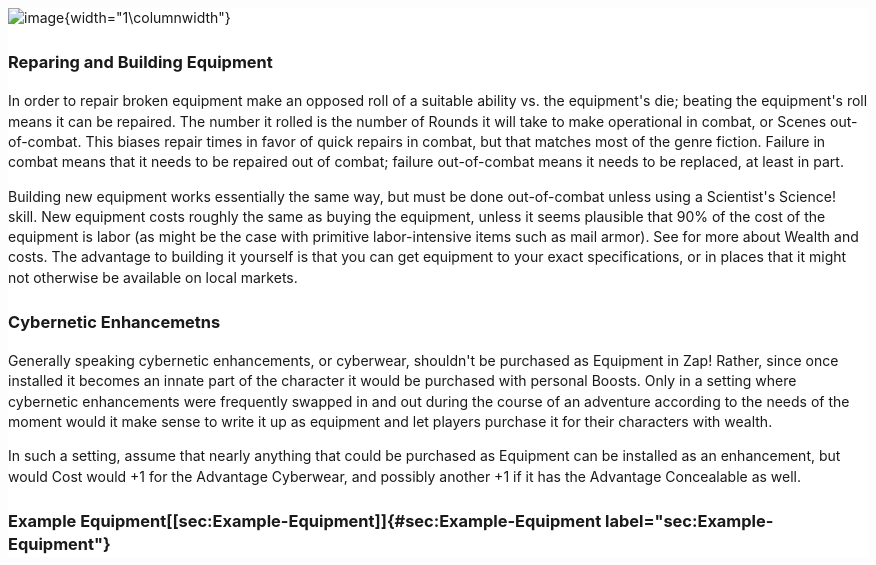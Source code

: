 ![image](StrangeWorlds.png){width="1\\columnwidth"}

### Reparing and Building Equipment

In order to repair broken equipment make an opposed roll of a suitable
ability vs. the equipment's die; beating the equipment's roll means
it can be repaired. The number it rolled is the number of Rounds it
will take to make operational in combat, or Scenes out-of-combat.
This biases repair times in favor of quick repairs in combat, but
that matches most of the genre fiction. Failure in combat means that
it needs to be repaired out of combat; failure out-of-combat means
it needs to be replaced, at least in part.

Building new equipment works essentially the same way, but must be
done out-of-combat unless using a Scientist's Science! skill. New
equipment costs roughly the same as buying the equipment, unless it
seems plausible that 90% of the cost of the equipment is labor (as
might be the case with primitive labor-intensive items such as mail
armor). See for more about Wealth and costs.
The advantage to building it yourself is that you can get equipment
to your exact specifications, or in places that it might not otherwise
be available on local markets.

### Cybernetic Enhancemetns

Generally speaking cybernetic enhancements, or cyberwear, shouldn't
be purchased as Equipment in Zap! Rather, since once installed it
becomes an innate part of the character it would be purchased with
personal Boosts. Only in a setting where cybernetic enhancements were
frequently swapped in and out during the course of an adventure according
to the needs of the moment would it make sense to write it up as equipment
and let players purchase it for their characters with wealth.

In such a setting, assume that nearly anything that could be purchased
as Equipment can be installed as an enhancement, but would Cost would
+1 for the Advantage Cyberwear, and possibly another +1 if it has
the Advantage Concealable as well.

### Example Equipment[\[sec:Example-Equipment\]]{#sec:Example-Equipment label="sec:Example-Equipment"}

